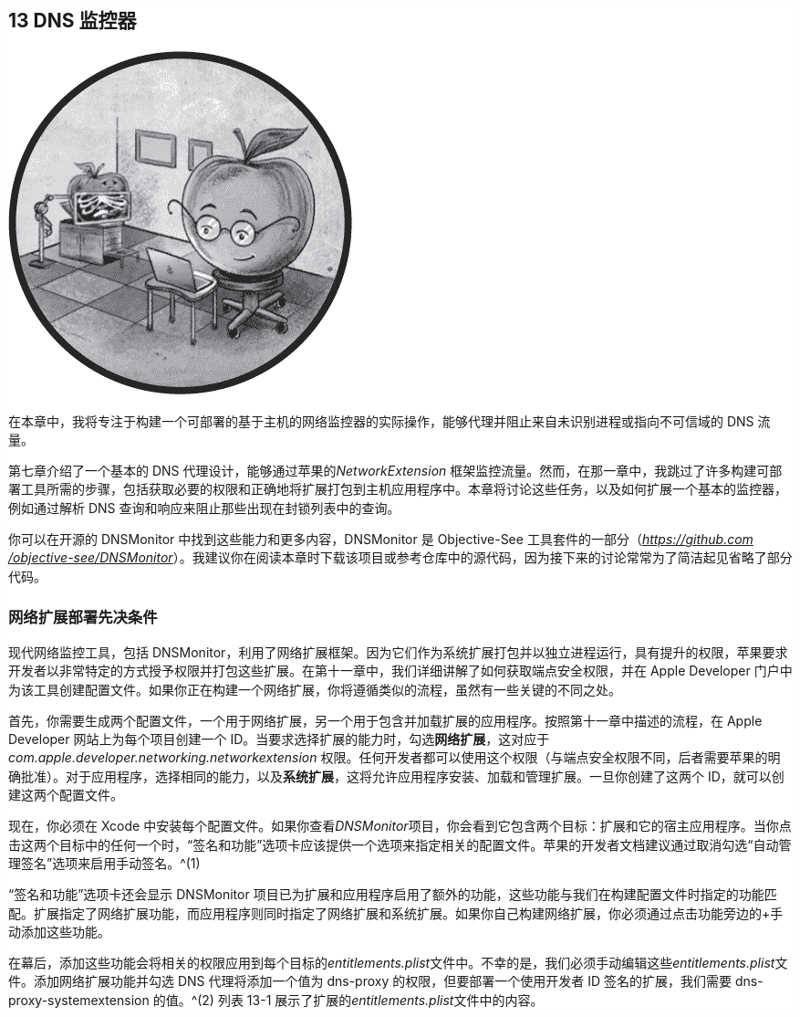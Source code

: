<hgroup>

## 13 DNS 监控器

</hgroup>

![](img/opener.jpg)

在本章中，我将专注于构建一个可部署的基于主机的网络监控器的实际操作，能够代理并阻止来自未识别进程或指向不可信域的 DNS 流量。

第七章介绍了一个基本的 DNS 代理设计，能够通过苹果的*NetworkExtension* 框架监控流量。然而，在那一章中，我跳过了许多构建可部署工具所需的步骤，包括获取必要的权限和正确地将扩展打包到主机应用程序中。本章将讨论这些任务，以及如何扩展一个基本的监控器，例如通过解析 DNS 查询和响应来阻止那些出现在封锁列表中的查询。

你可以在开源的 DNSMonitor 中找到这些能力和更多内容，DNSMonitor 是 Objective-See 工具套件的一部分（[*https://<wbr>github<wbr>.com<wbr>/objective<wbr>-see<wbr>/DNSMonitor*](https://github.com/objective-see/DNSMonitor)）。我建议你在阅读本章时下载该项目或参考仓库中的源代码，因为接下来的讨论常常为了简洁起见省略了部分代码。

### 网络扩展部署先决条件

现代网络监控工具，包括 DNSMonitor，利用了网络扩展框架。因为它们作为系统扩展打包并以独立进程运行，具有提升的权限，苹果要求开发者以非常特定的方式授予权限并打包这些扩展。在第十一章中，我们详细讲解了如何获取端点安全权限，并在 Apple Developer 门户中为该工具创建配置文件。如果你正在构建一个网络扩展，你将遵循类似的流程，虽然有一些关键的不同之处。

首先，你需要生成两个配置文件，一个用于网络扩展，另一个用于包含并加载扩展的应用程序。按照第十一章中描述的流程，在 Apple Developer 网站上为每个项目创建一个 ID。当要求选择扩展的能力时，勾选**网络扩展**，这对应于*com.apple.developer.networking.networkextension* 权限。任何开发者都可以使用这个权限（与端点安全权限不同，后者需要苹果的明确批准）。对于应用程序，选择相同的能力，以及**系统扩展**，这将允许应用程序安装、加载和管理扩展。一旦你创建了这两个 ID，就可以创建这两个配置文件。

现在，你必须在 Xcode 中安装每个配置文件。如果你查看*DNSMonitor*项目，你会看到它包含两个目标：扩展和它的宿主应用程序。当你点击这两个目标中的任何一个时，“签名和功能”选项卡应该提供一个选项来指定相关的配置文件。苹果的开发者文档建议通过取消勾选“自动管理签名”选项来启用手动签名。^(1)

“签名和功能”选项卡还会显示 DNSMonitor 项目已为扩展和应用程序启用了额外的功能，这些功能与我们在构建配置文件时指定的功能匹配。扩展指定了网络扩展功能，而应用程序则同时指定了网络扩展和系统扩展。如果你自己构建网络扩展，你必须通过点击功能旁边的+手动添加这些功能。

在幕后，添加这些功能会将相关的权限应用到每个目标的*entitlements.plist*文件中。不幸的是，我们必须手动编辑这些*entitlements.plist*文件。添加网络扩展功能并勾选 DNS 代理将添加一个值为 dns-proxy 的权限，但要部署一个使用开发者 ID 签名的扩展，我们需要 dns-proxy-systemextension 的值。^(2) 列表 13-1 展示了扩展的*entitlements.plist*文件中的内容。
